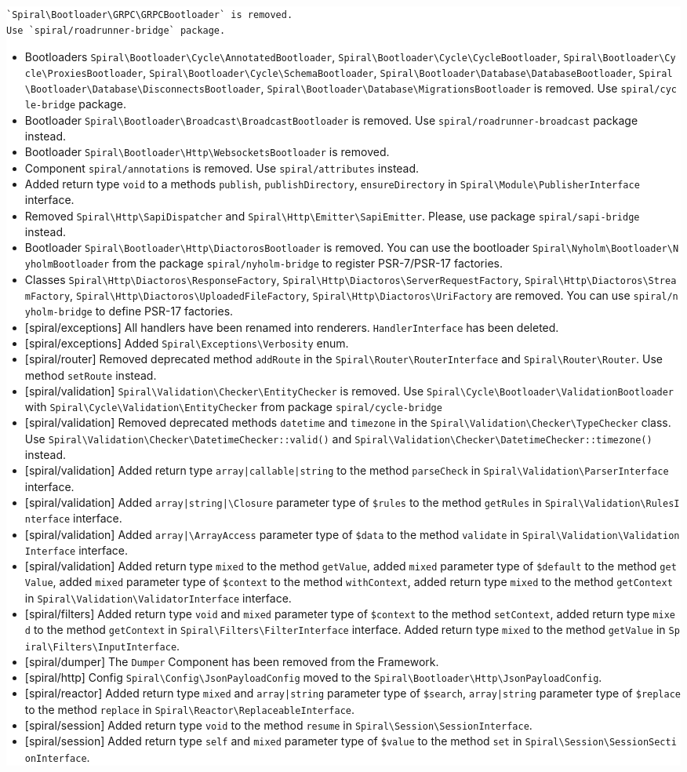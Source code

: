     `Spiral\Bootloader\GRPC\GRPCBootloader` is removed.
    Use `spiral/roadrunner-bridge` package.
  - Bootloaders `Spiral\Bootloader\Cycle\AnnotatedBootloader`, `Spiral\Bootloader\Cycle\CycleBootloader`,
    `Spiral\Bootloader\Cycle\ProxiesBootloader`, `Spiral\Bootloader\Cycle\SchemaBootloader`,
    `Spiral\Bootloader\Database\DatabaseBootloader`, `Spiral\Bootloader\Database\DisconnectsBootloader`,
    `Spiral\Bootloader\Database\MigrationsBootloader` is removed.
    Use `spiral/cycle-bridge` package.
  - Bootloader `Spiral\Bootloader\Broadcast\BroadcastBootloader` is removed. Use `spiral/roadrunner-broadcast` package instead.
  - Bootloader `Spiral\Bootloader\Http\WebsocketsBootloader` is removed.
  - Component `spiral/annotations` is removed. Use `spiral/attributes` instead.
  - Added return type `void` to a methods `publish`, `publishDirectory`, `ensureDirectory` in `Spiral\Module\PublisherInterface` interface.
  - Removed `Spiral\Http\SapiDispatcher` and `Spiral\Http\Emitter\SapiEmitter`. Please, use package `spiral/sapi-bridge` instead.
  - Bootloader `Spiral\Bootloader\Http\DiactorosBootloader` is removed. You can use the bootloader 
    `Spiral\Nyholm\Bootloader\NyholmBootloader` from the package `spiral/nyholm-bridge` to register PSR-7/PSR-17 factories.
  - Classes `Spiral\Http\Diactoros\ResponseFactory`, `Spiral\Http\Diactoros\ServerRequestFactory`, `Spiral\Http\Diactoros\StreamFactory`,
    `Spiral\Http\Diactoros\UploadedFileFactory`, `Spiral\Http\Diactoros\UriFactory`
    are removed. You can use `spiral/nyholm-bridge` to define PSR-17 factories.
  - [spiral/exceptions] All handlers have been renamed into renderers. `HandlerInterface` has been deleted.
  - [spiral/exceptions] Added `Spiral\Exceptions\Verbosity` enum.
  - [spiral/router] Removed deprecated method `addRoute` in the `Spiral\Router\RouterInterface` and `Spiral\Router\Router`.
    Use method `setRoute` instead.
  - [spiral/validation] `Spiral\Validation\Checker\EntityChecker` is removed.
    Use `Spiral\Cycle\Bootloader\ValidationBootloader` with `Spiral\Cycle\Validation\EntityChecker` from package `spiral/cycle-bridge`
  - [spiral/validation] Removed deprecated methods `datetime` and `timezone` in the
    `Spiral\Validation\Checker\TypeChecker` class. Use `Spiral\Validation\Checker\DatetimeChecker::valid()` and
    `Spiral\Validation\Checker\DatetimeChecker::timezone()` instead.
  - [spiral/validation] Added return type `array|callable|string` to the method `parseCheck`
    in `Spiral\Validation\ParserInterface` interface.
  - [spiral/validation] Added `array|string|\Closure` parameter type of `$rules` to the method `getRules`
    in `Spiral\Validation\RulesInterface` interface.
  - [spiral/validation] Added `array|\ArrayAccess` parameter type of `$data` to the method `validate`
    in `Spiral\Validation\ValidationInterface` interface.
  - [spiral/validation] Added return type `mixed` to the method `getValue`,
    added `mixed` parameter type of `$default` to the method `getValue`,
    added `mixed` parameter type of `$context` to the method `withContext`,
    added return type `mixed` to the method `getContext` in `Spiral\Validation\ValidatorInterface` interface.
  - [spiral/filters] Added return type `void` and `mixed` parameter type of `$context` to the method `setContext`,
    added return type `mixed` to the method `getContext` in `Spiral\Filters\FilterInterface` interface.
    Added return type `mixed` to the method `getValue` in `Spiral\Filters\InputInterface`.
  - [spiral/dumper] The `Dumper` Component has been removed from the Framework.
  - [spiral/http] Config `Spiral\Config\JsonPayloadConfig` moved to the `Spiral\Bootloader\Http\JsonPayloadConfig`.
  - [spiral/reactor] Added return type `mixed` and `array|string` parameter type of `$search`,
    `array|string` parameter type of `$replace` to the method `replace` in `Spiral\Reactor\ReplaceableInterface`.
  - [spiral/session] Added return type `void` to the method `resume` in `Spiral\Session\SessionInterface`.
  - [spiral/session] Added return type `self` and `mixed` parameter type of `$value` to the method `set`
    in `Spiral\Session\SessionSectionInterface`.